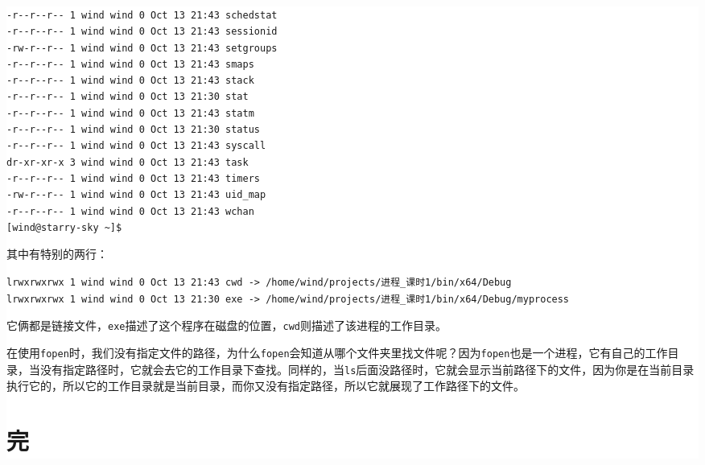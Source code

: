 ```shell
-r--r--r-- 1 wind wind 0 Oct 13 21:43 schedstat
-r--r--r-- 1 wind wind 0 Oct 13 21:43 sessionid
-rw-r--r-- 1 wind wind 0 Oct 13 21:43 setgroups
-r--r--r-- 1 wind wind 0 Oct 13 21:43 smaps
-r--r--r-- 1 wind wind 0 Oct 13 21:43 stack
-r--r--r-- 1 wind wind 0 Oct 13 21:30 stat
-r--r--r-- 1 wind wind 0 Oct 13 21:43 statm
-r--r--r-- 1 wind wind 0 Oct 13 21:30 status
-r--r--r-- 1 wind wind 0 Oct 13 21:43 syscall
dr-xr-xr-x 3 wind wind 0 Oct 13 21:43 task
-r--r--r-- 1 wind wind 0 Oct 13 21:43 timers
-rw-r--r-- 1 wind wind 0 Oct 13 21:43 uid_map
-r--r--r-- 1 wind wind 0 Oct 13 21:43 wchan
[wind@starry-sky ~]$
```

其中有特别的两行：

```shell
lrwxrwxrwx 1 wind wind 0 Oct 13 21:43 cwd -> /home/wind/projects/进程_课时1/bin/x64/Debug
lrwxrwxrwx 1 wind wind 0 Oct 13 21:30 exe -> /home/wind/projects/进程_课时1/bin/x64/Debug/myprocess
```

它俩都是链接文件，`exe`描述了这个程序在磁盘的位置，`cwd`则描述了该进程的工作目录。

在使用`fopen`时，我们没有指定文件的路径，为什么`fopen`会知道从哪个文件夹里找文件呢？因为`fopen`也是一个进程，它有自己的工作目录，当没有指定路径时，它就会去它的工作目录下查找。同样的，当`ls`后面没路径时，它就会显示当前路径下的文件，因为你是在当前目录执行它的，所以它的工作目录就是当前目录，而你又没有指定路径，所以它就展现了工作路径下的文件。

# 完